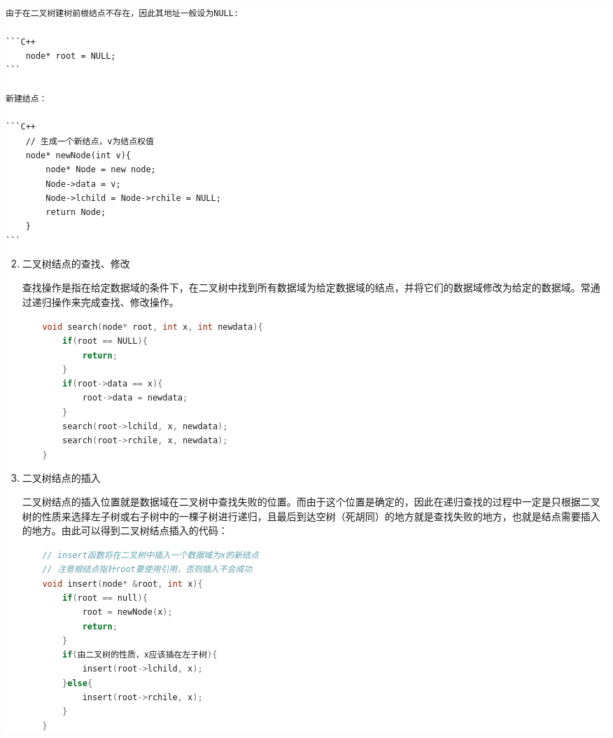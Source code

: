     由于在二叉树建树前根结点不存在，因此其地址一般设为NULL:

    ```C++
        node* root = NULL;
    ```

    新建结点：

    ```C++
        // 生成一个新结点，v为结点权值
        node* newNode(int v){
            node* Node = new node;
            Node->data = v;
            Node->lchild = Node->rchile = NULL;
            return Node;
        }
    ```

2. 二叉树结点的查找、修改

    查找操作是指在给定数据域的条件下，在二叉树中找到所有数据域为给定数据域的结点，并将它们的数据域修改为给定的数据域。常通过递归操作来完成查找、修改操作。

    ```C++
        void search(node* root, int x, int newdata){
            if(root == NULL){
                return;
            }
            if(root->data == x){
                root->data = newdata;
            }
            search(root->lchild, x, newdata);
            search(root->rchile, x, newdata);
        }
    ```

3. 二叉树结点的插入

    二叉树结点的插入位置就是数据域在二叉树中查找失败的位置。而由于这个位置是确定的，因此在递归查找的过程中一定是只根据二叉树的性质来选择左子树或右子树中的一棵子树进行递归，且最后到达空树（死胡同）的地方就是查找失败的地方，也就是结点需要插入的地方。由此可以得到二叉树结点插入的代码：

    ```C++
        // insert函数将在二叉树中插入一个数据域为x的新结点
        // 注意根结点指针root要使用引用，否则插入不会成功
        void insert(node* &root, int x){
            if(root == null){
                root = newNode(x);
                return;
            }
            if(由二叉树的性质，x应该插在左子树){
                insert(root->lchild, x);
            }else{
                insert(root->rchile, x);
            }
        }
    ```
